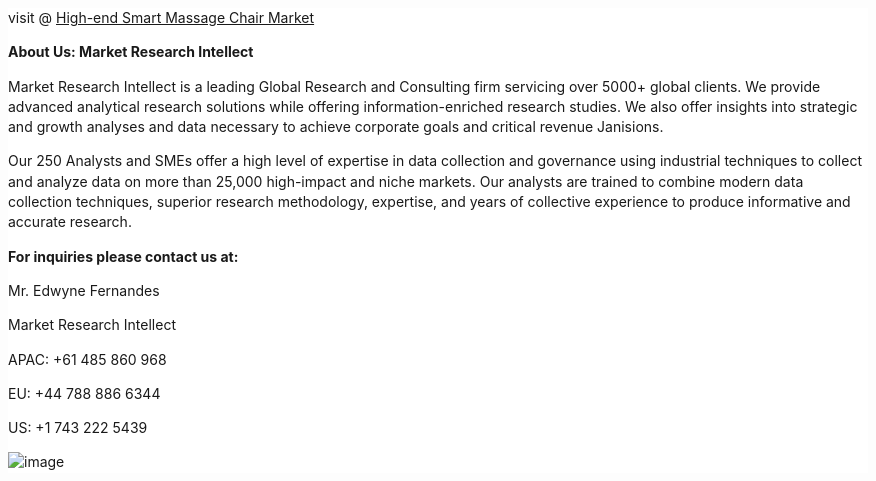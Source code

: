 visit&nbsp;@</strong>&nbsp;</span><span class="font-[700]"><a href="https://www.marketresearchintellect.com/product/high-end-smart-massage-chair-market/?utm_source=Linkedin&utm_medium=808" target="_blank" data-tracking-control-name="article-ssr-frontend-pulse_little-text-block" data-tracking-will-navigate="" data-test-link="">High-end Smart Massage Chair Market</a></span></p><p><strong><span class="font-[700]">About Us: Market Research Intellect</span></strong></p><p><span class="">Market Research Intellect is a leading Global Research and Consulting firm servicing over 5000+ global clients. We provide advanced analytical research solutions while offering information-enriched research studies.&nbsp;</span>We also offer insights into strategic and growth analyses and data necessary to achieve corporate goals and critical revenue Janisions.</p><p><span class="">Our 250 Analysts and SMEs offer a high level of expertise in data collection and governance using industrial techniques to collect and analyze data on more than 25,000 high-impact and niche markets. Our analysts are trained to combine modern data collection techniques, superior research methodology, expertise, and years of collective experience to produce informative and accurate research.</span></p><p><strong>For inquiries please contact us at:</strong></p><p>Mr. Edwyne Fernandes</p><p>Market Research Intellect</p><p>APAC: +61 485 860 968</p><p>EU: +44 788 886 6344</p><p>US: +1 743 222 5439</p>
![image](https://github.com/user-attachments/assets/79bb1ae7-b9f1-4e86-8b14-c7d19811d771)
